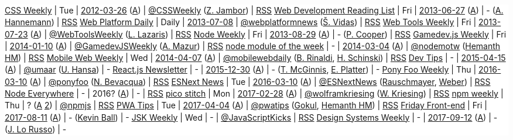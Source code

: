 [CSS Weekly](http://css-weekly.com) | Tue |  [2012-03-26](http://css-weekly.com/issue-1/) ([A](http://css-weekly.com/archives/)) | [@CSSWeekly](https://twitter.com/CSSWeekly) ([Z. Jambor](https://twitter.com/zoranjambor)) | [RSS](http://feeds.feedburner.com/CSS-Weekly)
[Web Development Reading List](https://wdrl.info) | Fri | [2013-06-27](https://wdrl.info/archive/1/) ([A](https://wdrl.info/archive/)) | - ([A. Hannemann](https://helloanselm.com)) | [RSS](https://wdrl.info/feed)
[Web Platform Daily](https://webplatformdaily.org/) | Daily | [2013-07-08](https://webplatformdaily.org/releases/2013-07-08) | [@webplatformnews](https://twitter.com/webplatformnews) ([Š. Vidas](https://github.com/simevidas)) | [RSS](https://feeds.feedburner.com/OpenWebPlatformDailyDigest)
[Web Tools Weekly](http://webtoolsweekly.com) | Fri | [2013-07-23](http://webtoolsweekly.com/archives/issue-1/) ([A](http://webtoolsweekly.com/#archive)) | [@WebToolsWeekly](https://twitter.com/WebToolsWeekly) ([L. Lazaris](https://twitter.com/ImpressiveWebs)) | [RSS](http://feeds.feedburner.com/WebToolsWeekly)
[Node Weekly](http://nodeweekly.com) | Fri | [2013-08-29](http://nodeweekly.com/issues/1) ([A](http://nodeweekly.com/issues)) | - ([P. Cooper](https://twitter.com/peterc)) | [RSS](http://nodeweekly.com/rss/1k471e6h)
[Gamedev.js Weekly](https://gamedevjsweekly.com/) | Fri | [2014-01-10](https://us3.campaign-archive.com/?u=4ad274b490aa6da8c2d29b775&id=339d8aa56d&e=51bd28feee) ([A](https://gamedevjsweekly.com/archive.html)) | [@GamedevJSWeekly](https://twitter.com/GamedevJSWeekly) ([A. Mazur](https://twitter.com/end3r)) | [RSS](http://feeds.feedburner.com/GamedevJSWeekly)
[node module of the week](http://nmotw.in) | - | [2014-03-04](https://nmotw.in/rsvp/) ([A](https://nmotw.in/)) | [@nodemotw](https://twitter.com/nodemotw) ([Hemanth HM](https://h3manth.com)) | [RSS](https://nmotw.in/atom.xml)
[Mobile Web Weekly](https://mobilewebweekly.com) | Wed | [2014-04-07](http://mobilewebweekly.co/issues/1) ([A](https://mobilewebweekly.com/issues)) | [@mobilewebdaily](https://twitter.com/mobilewebdaily) ([B. Rinaldi](https://twitter.com/remotesynth), [H. Schinski](https://twitter.com/devgirlFL)) | [RSS](https://mobilewebweekly.com/rss/1cmgf969)
[Dev Tips](https://umaar.com/dev-tips/) | - | [2015-04-15](https://umaar.com/dev-tips/1-port-forward/) ([A](https://umaar.com/dev-tips/)) | [@umaar](https://twitter.com/umaar) ([U. Hansa](https://umaar.com/)) | -
[React.js Newsletter](http://reactjsnewsletter.com) | - | [2015-12-30](http://reactjsnewsletter.com/issues/1) ([A](http://reactjsnewsletter.com/issues)) | - ([T. McGinnis](https://twitter.com/tylermcginnis33), [E. Platter](https://twitter.com/eanplatter)) | -
[Pony Foo Weekly](https://ponyfoo.com/weekly) | Thu | [2016-03-10](https://ponyfoo.com/weekly/1/deployments-performance-es6-art-and-math) ([A](https://ponyfoo.com/weekly/history)) | [@ponyfoo](https://twitter.com/ponyfoo) ([N. Bevacqua](https://twitter.com/nzgb)) | [RSS](https://ponyfoo.com/weekly/feed)
[ESNext News](http://esnextnews.com/) | Tue | [2016-03-10](http://esnextnews.com/archive/es-next-news-2016-09-27.html)  ([A](http://esnextnews.com/archive.html)) |  [@ESNextNews](https://twitter.com/ESnextNews) ([Rauschmayer](https://twitter.com/rauschma), [Weber](https://twitter.com/jowe)) | [RSS](https://feeds.feedburner.com/EsnextNews)
[Node Everywhere](https://newsletter.nodejs.org) | - | 2016? ([A](http://us14.campaign-archive2.com/home/?u=c7c2e114a827812354112c23b&id=f006b61f29)) | - | [RSS](http://us14.campaign-archive2.com/feed?u=c7c2e114a827812354112c23b&id=f006b61f29)
[pico stitch]() | Mon | [2017-02-28](http://us15.campaign-archive2.com/?u=255b6e97fa550b55e8a9d42b8&id=71b31ae4f6) ([A](http://us15.campaign-archive1.com/home/?u=255b6e97fa550b55e8a9d42b8&id=6415e108fa)) | [@wolframkriesing](https://twitter.com/wolframkriesing) ([W. Kriesing](http://picostitch.com/)) | [RSS](http://us15.campaign-archive2.com/feed?u=255b6e97fa550b55e8a9d42b8&id=6415e108fa)
[npm weekly](https://www.npmjs.com/npm-weekly) | Thu | ? ([A](http://us9.campaign-archive2.com/home/?u=077dfd41302a71310cef619e5&id=e17fe5d778) [2](https://medium.com/npm-inc/tagged/npm-weekly)) | [@npmjs](https://twitter.com/npmjs) | [RSS](http://us9.campaign-archive2.com/feed?u=077dfd41302a71310cef619e5&id=e17fe5d778)
[PWA Tips](https://www.pwa.tips) | Tue | [2017-04-04](https://pwa.tips/2017/04/04/Issue-1.html) ([A](https://pwa.tips/archives)) | [@pwatips](https://twitter.com/pwatips) ([Gokul](https://twitter.com/gokul_i), [Hemanth HM](https://twitter.com/gnumanth)) | [RSS](https://pwa.tips/feed.xml)
[Friday Front-end](https://zendev.com/friday-frontend.html) | Fri | [2017-08-11](https://zendev.com/2017/08/11/inaugural-friday-frontend-five.html) ([A](https://zendev.com/category/friday-frontend.html)) | - ([Kevin Ball](https://twitter.com/kbal11)) | -
[JSK Weekly](https://javascriptkicks.com) | Wed | - | [@JavaScriptKicks](https://twitter.com/@JavaScriptKicks) | [RSS](https://javascriptkicks.com/feeds/rss)
[Design Systems Weekly](https://designsystems.email/) | - | [2017-09-12](https://designsystems.email/issue/01) ([A](https://designsystems.email/)) | - ([J. Lo Russo](https://twitter.com/lol_russo)) | -
